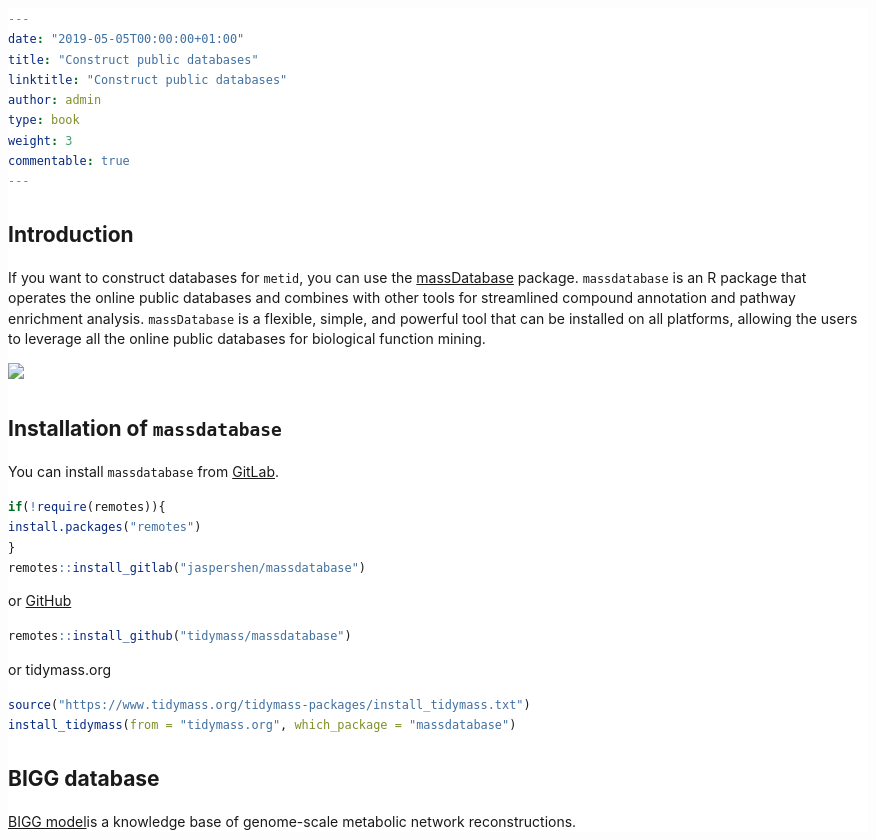 ```yaml
---
date: "2019-05-05T00:00:00+01:00"
title: "Construct public databases"
linktitle: "Construct public databases"
author: admin
type: book
weight: 3
commentable: true
---
```




## Introduction

If you want to construct databases for `metid`, you can use the [massDatabase](https://massdatabase.tidymass.org/) package. `massdatabase` is an R package that operates the online public databases and combines with other tools for streamlined compound annotation and pathway enrichment analysis. `massDatabase` is a flexible, simple, and powerful tool that can be installed on all platforms, allowing the users to leverage all the online public databases for biological function mining.

![](/docs/chapter7/figures/Figure_massdatabase.png)

## Installation of `massdatabase`

You can install `massdatabase` from [GitLab](https://gitlab.com/tidymass/massdatabase).


```r
if(!require(remotes)){
install.packages("remotes")
}
remotes::install_gitlab("jaspershen/massdatabase")
```

or [GitHub](https://github.com/tidymass/massdatabase)


```r
remotes::install_github("tidymass/massdatabase")
```

or tidymass.org


```r
source("https://www.tidymass.org/tidymass-packages/install_tidymass.txt")
install_tidymass(from = "tidymass.org", which_package = "massdatabase")
```

## BIGG database

[BIGG model](http://bigg.ucsd.edu/)is a knowledge base of genome-scale metabolic network reconstructions.
